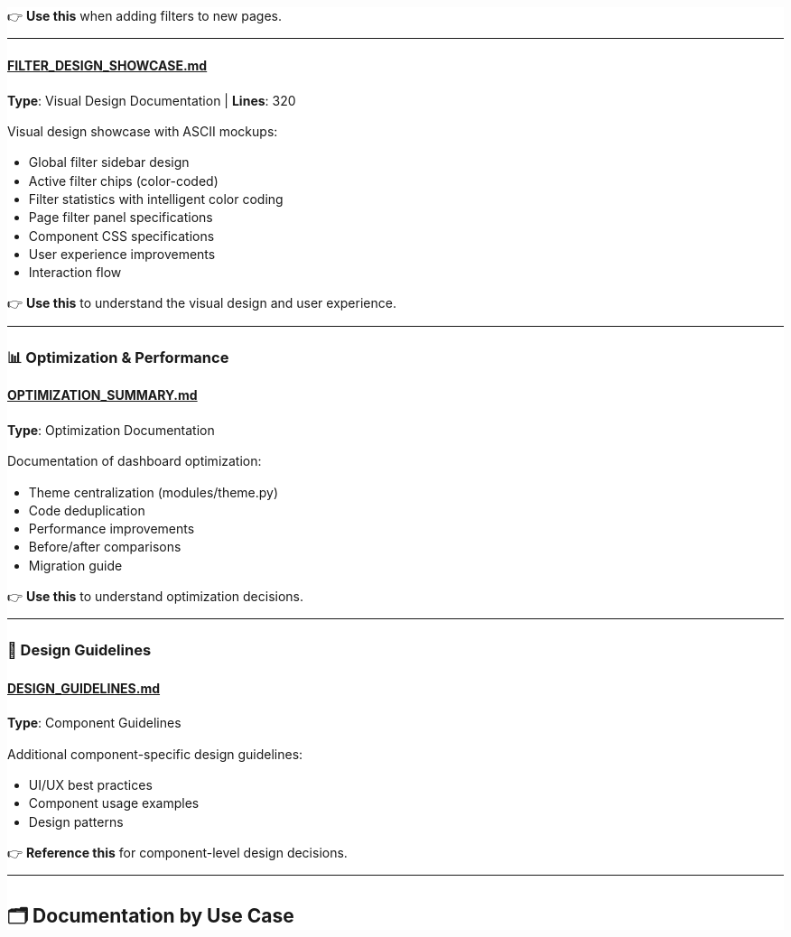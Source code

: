 👉 **Use this** when adding filters to new pages.

---

#### **[FILTER_DESIGN_SHOWCASE.md](./FILTER_DESIGN_SHOWCASE.md)**
**Type**: Visual Design Documentation | **Lines**: 320

Visual design showcase with ASCII mockups:
- Global filter sidebar design
- Active filter chips (color-coded)
- Filter statistics with intelligent color coding
- Page filter panel specifications
- Component CSS specifications
- User experience improvements
- Interaction flow

👉 **Use this** to understand the visual design and user experience.

---

### 📊 Optimization & Performance

#### **[OPTIMIZATION_SUMMARY.md](./OPTIMIZATION_SUMMARY.md)**
**Type**: Optimization Documentation

Documentation of dashboard optimization:
- Theme centralization (modules/theme.py)
- Code deduplication
- Performance improvements
- Before/after comparisons
- Migration guide

👉 **Use this** to understand optimization decisions.

---

### 🎯 Design Guidelines

#### **[DESIGN_GUIDELINES.md](./DESIGN_GUIDELINES.md)**
**Type**: Component Guidelines

Additional component-specific design guidelines:
- UI/UX best practices
- Component usage examples
- Design patterns

👉 **Reference this** for component-level design decisions.

---

## 🗂️ Documentation by Use Case
